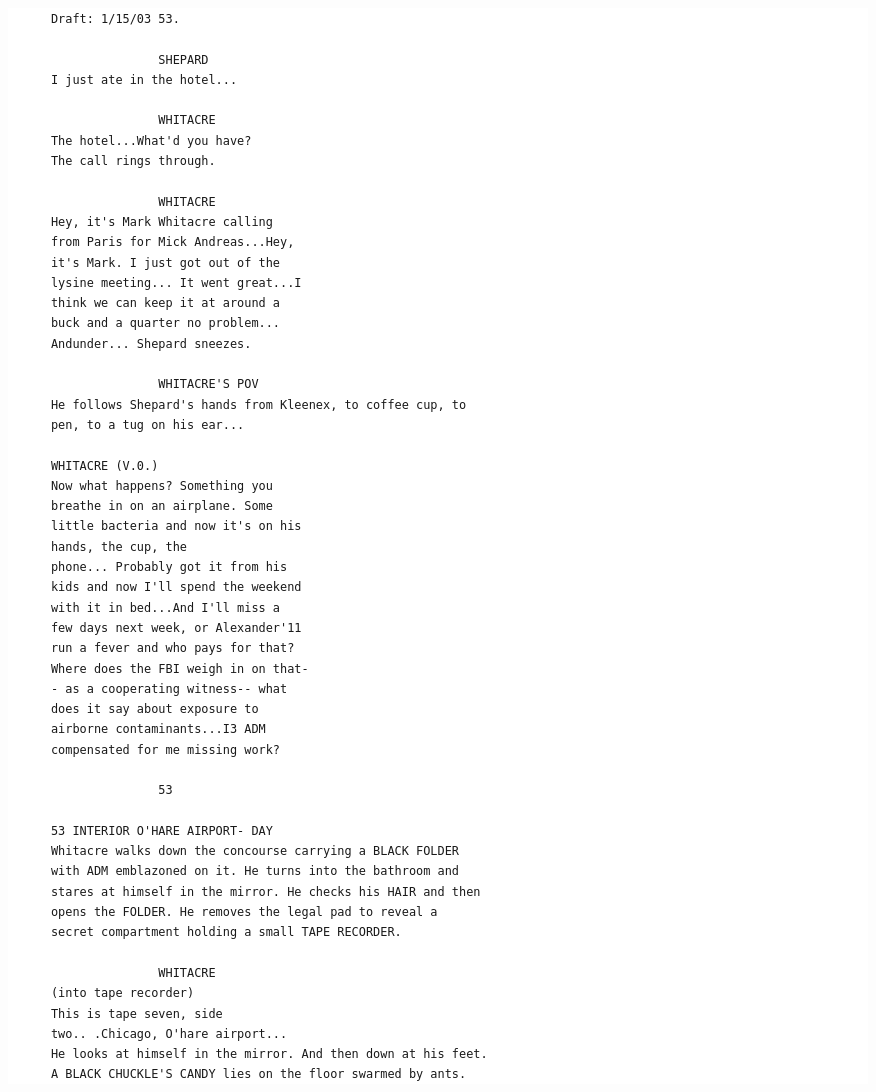                          

                         

                         

                         
          Draft: 1/15/03 53.

                         SHEPARD
          I just ate in the hotel...

                         WHITACRE
          The hotel...What'd you have?
          The call rings through.

                         WHITACRE
          Hey, it's Mark Whitacre calling
          from Paris for Mick Andreas...Hey,
          it's Mark. I just got out of the
          lysine meeting... It went great...I
          think we can keep it at around a
          buck and a quarter no problem...
          Andunder... Shepard sneezes.

                         WHITACRE'S POV
          He follows Shepard's hands from Kleenex, to coffee cup, to
          pen, to a tug on his ear...

          WHITACRE (V.0.)
          Now what happens? Something you
          breathe in on an airplane. Some
          little bacteria and now it's on his
          hands, the cup, the
          phone... Probably got it from his
          kids and now I'll spend the weekend
          with it in bed...And I'll miss a
          few days next week, or Alexander'11
          run a fever and who pays for that?
          Where does the FBI weigh in on that-
          - as a cooperating witness-- what
          does it say about exposure to
          airborne contaminants...I3 ADM
          compensated for me missing work?

                         53

          53 INTERIOR O'HARE AIRPORT- DAY
          Whitacre walks down the concourse carrying a BLACK FOLDER
          with ADM emblazoned on it. He turns into the bathroom and
          stares at himself in the mirror. He checks his HAIR and then
          opens the FOLDER. He removes the legal pad to reveal a
          secret compartment holding a small TAPE RECORDER.

                         WHITACRE
          (into tape recorder)
          This is tape seven, side
          two.. .Chicago, O'hare airport...
          He looks at himself in the mirror. And then down at his feet.
          A BLACK CHUCKLE'S CANDY lies on the floor swarmed by ants.
